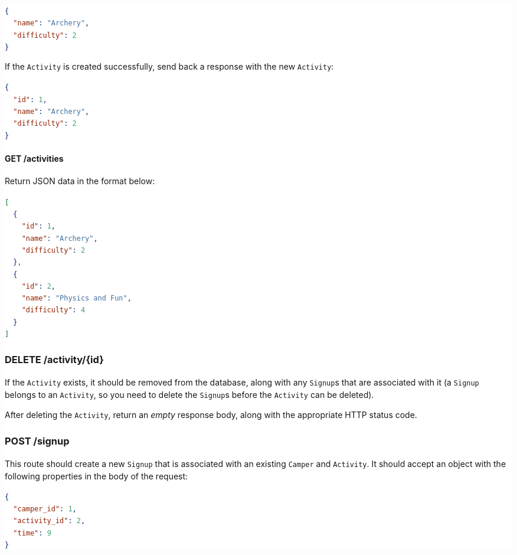 ```json
{
  "name": "Archery",
  "difficulty": 2
}
```

If the `Activity` is created successfully, send back a response with the new
`Activity`:

```json
{
  "id": 1,
  "name": "Archery",
  "difficulty": 2
}
```

#### GET /activities

Return JSON data in the format below:

```json
[
  {
    "id": 1,
    "name": "Archery",
    "difficulty": 2
  },
  {
    "id": 2,
    "name": "Physics and Fun",
    "difficulty": 4
  }
]
```

### DELETE /activity/{id}

If the `Activity` exists, it should be removed from the database, along with any
`Signup`s that are associated with it (a `Signup` belongs to an `Activity`, so
you need to delete the `Signup`s before the `Activity` can be deleted).

After deleting the `Activity`, return an _empty_ response body, along with the
appropriate HTTP status code.

### POST /signup

This route should create a new `Signup` that is associated with an existing
`Camper` and `Activity`. It should accept an object with the following
properties in the body of the request:

```json
{
  "camper_id": 1,
  "activity_id": 2,
  "time": 9
}
```
